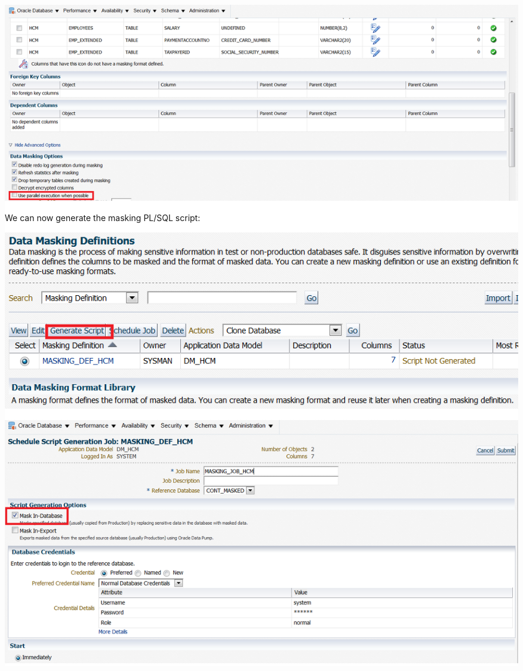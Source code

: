![Alt text](./images/img32.png " ")

We can now generate the masking PL/SQL script:

![Alt text](./images/img33.png " ")

![Alt text](./images/img34.png " ")
